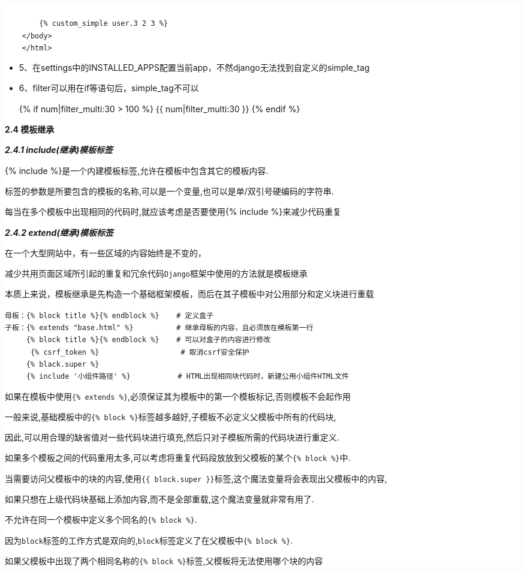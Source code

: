 ```
    
        {% custom_simple user.3 2 3 %}
    </body>
    </html>
```
* 5、在settings中的INSTALLED_APPS配置当前app，不然django无法找到自定义的simple_tag

* 6、filter可以用在if等语句后，simple_tag不可以

	{% if num|filter_multi:30 > 100 %}
		{{ num|filter_multi:30 }}
	{% endif %}
	
**2.4 模板继承**

***2.4.1 include(继承)模板标签***

{% include %}是一个内建模板标签,允许在模板中包含其它的模板内容.

标签的参数是所要包含的模板的名称,可以是一个变量,也可以是单/双引号硬编码的字符串.

每当在多个模板中出现相同的代码时,就应该考虑是否要使用{% include %}来减少代码重复


***2.4.2 extend(继承)模板标签***

在一个大型网站中，有一些区域的内容始终是不变的，

减少共用页面区域所引起的重复和冗余代码`Django`框架中使用的方法就是模板继承

本质上来说，模板继承是先构造一个基础框架模板，而后在其子模板中对公用部分和定义块进行重载

	母板：{% block title %}{% endblock %}    # 定义盒子
	子板：{% extends "base.html" %}          # 继承母板的内容，且必须放在模板第一行
	　　　{% block title %}{% endblock %}    # 可以对盒子的内容进行修改
		  {% csrf_token %}                   # 取消csrf安全保护
	　　　{% black.super %}
		 {% include '小组件路径' %}           # HTML出现相同块代码时，新建公用小组件HTML文件
		 
如果在模板中使用`{% extends %}`,必须保证其为模板中的第一个模板标记,否则模板不会起作用

一般来说,基础模板中的`{% block %}`标签越多越好,子模板不必定义父模板中所有的代码块,

因此,可以用合理的缺省值对一些代码块进行填充,然后只对子模板所需的代码块进行重定义.

如果多个模板之间的代码重用太多,可以考虑将重复代码段放放到父模板的某个`{% block %}`中.

当需要访问父模板中的块的内容,使用`{{ block.super }}`标签,这个魔法变量将会表现出父模板中的内容,

如果只想在上级代码块基础上添加内容,而不是全部重载,这个魔法变量就非常有用了.

不允许在同一个模板中定义多个同名的`{% block %}`.

因为`block`标签的工作方式是双向的,`block`标签定义了在父模板中`{% block %}`.

如果父模板中出现了两个相同名称的`{% block %}`标签,父模板将无法使用哪个块的内容